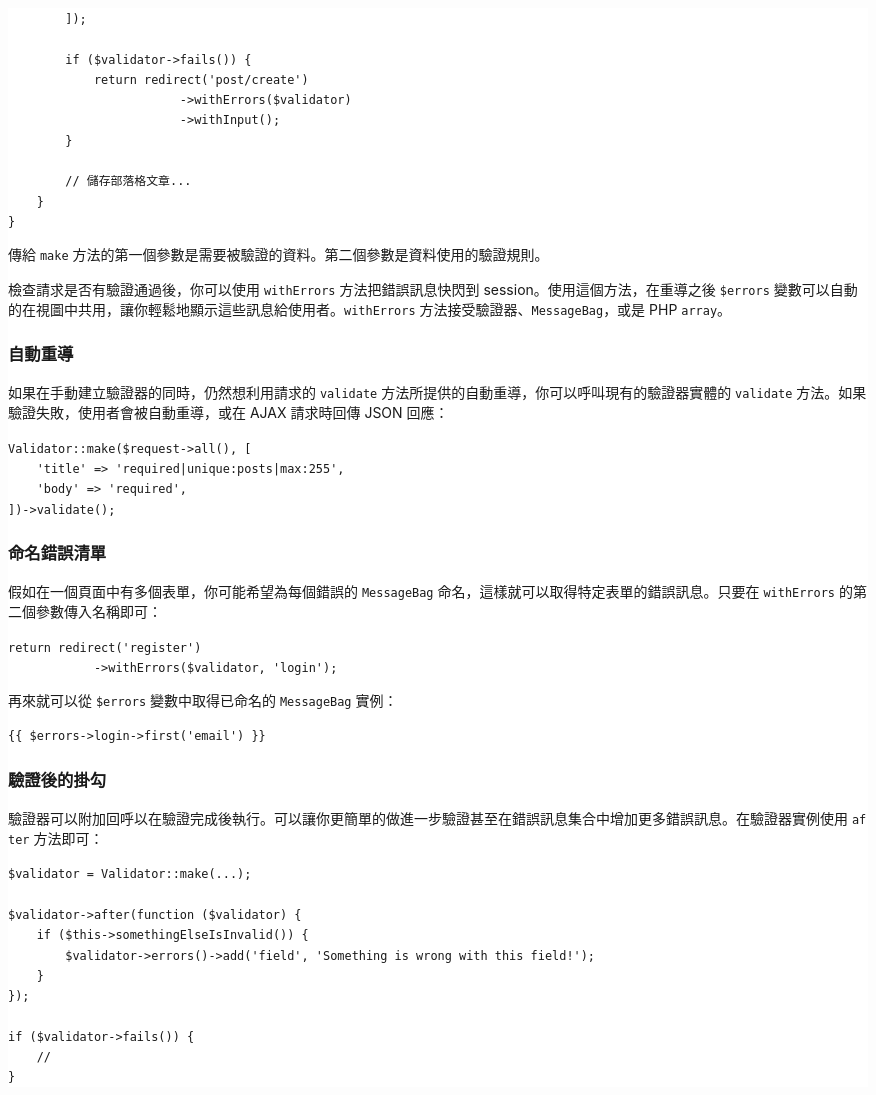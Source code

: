             ]);

            if ($validator->fails()) {
                return redirect('post/create')
                            ->withErrors($validator)
                            ->withInput();
            }

            // 儲存部落格文章...
        }
    }

傳給 `make` 方法的第一個參數是需要被驗證的資料。第二個參數是資料使用的驗證規則。

檢查請求是否有驗證通過後，你可以使用 `withErrors` 方法把錯誤訊息快閃到 session。使用這個方法，在重導之後 `$errors` 變數可以自動的在視圖中共用，讓你輕鬆地顯示這些訊息給使用者。`withErrors` 方法接受驗證器、`MessageBag`，或是 PHP `array`。

<a name="automatic-redirection"></a>
### 自動重導

如果在手動建立驗證器的同時，仍然想利用請求的 `validate` 方法所提供的自動重導，你可以呼叫現有的驗證器實體的 `validate` 方法。如果驗證失敗，使用者會被自動重導，或在 AJAX 請求時回傳 JSON 回應：

    Validator::make($request->all(), [
        'title' => 'required|unique:posts|max:255',
        'body' => 'required',
    ])->validate();

<a name="named-error-bags"></a>
### 命名錯誤清單

假如在一個頁面中有多個表單，你可能希望為每個錯誤的 `MessageBag` 命名，這樣就可以取得特定表單的錯誤訊息。只要在 `withErrors` 的第二個參數傳入名稱即可：

    return redirect('register')
                ->withErrors($validator, 'login');

再來就可以從 `$errors` 變數中取得已命名的 `MessageBag` 實例：

    {{ $errors->login->first('email') }}

<a name="after-validation-hook"></a>
### 驗證後的掛勾

驗證器可以附加回呼以在驗證完成後執行。可以讓你更簡單的做進一步驗證甚至在錯誤訊息集合中增加更多錯誤訊息。在驗證器實例使用 `after` 方法即可：

    $validator = Validator::make(...);

    $validator->after(function ($validator) {
        if ($this->somethingElseIsInvalid()) {
            $validator->errors()->add('field', 'Something is wrong with this field!');
        }
    });

    if ($validator->fails()) {
        //
    }
